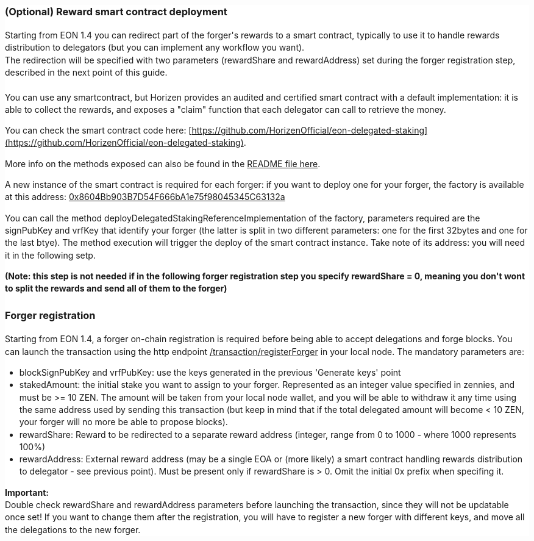 ### (Optional) Reward smart contract deployment
Starting from EON 1.4 you can redirect part of the forger's rewards to a smart contract, typically to use it to handle rewards distribution to delegators (but you can implement any workflow you want).<br>
The redirection will be specified with two parameters (rewardShare and rewardAddress) set during the forger registration step, described in the next point of this guide.<br>
<br>
You can use any smartcontract, but Horizen provides an audited and certified smart contract with a default implementation: it is able 
to collect the rewards, and exposes a "claim" function that each delegator can call to retrieve the money.

You can check the smart contract code here: [https://github.com/HorizenOfficial/eon-delegated-staking](https://github.com/HorizenOfficial/eon-delegated-staking).

More info on the methods exposed can also be found in the [README file here](https://github.com/HorizenOfficial/eon-delegated-staking/tree/main/delegated-staking-contracts).

A new instance of the smart contract is required for each forger: if you want to deploy one for your forger, the factory is available at this address: [0x8604Bb903B7D54F666bA1e75f98045345C63132a ](https://eon-explorer.horizenlabs.io/address/0x8604Bb903B7D54F666bA1e75f98045345C63132a?tab=contract)

You can call the method deployDelegatedStakingReferenceImplementation of the factory, parameters required are the signPubKey and vrfKey that identify your forger (the latter is split in two different parameters: one for the first 32bytes and one for the last btye).
The method execution will trigger the deploy of the smart contract instance.  Take note of its address: you will need it in the following setp.

**(Note: this step is not needed if in the  following forger registration step you specify rewardShare = 0, meaning you don't wont to split the rewards and send all of them to the forger)**


### Forger registration
Starting from EON 1.4, a forger on-chain registration is required before being able to accept delegations and forge blocks.
You can launch the transaction using the http endpoint  [/transaction/registerForger](https://github.com/HorizenOfficial/eon/blob/main/doc/api/transaction/registerForger.md)  in your local node.
The mandatory parameters are:
- blockSignPubKey and vrfPubKey: use the keys generated in the previous 'Generate keys' point
- stakedAmount: the initial stake you want to assign to your forger. Represented as an integer value specified in zennies, and must be >= 10 ZEN. The amount will be taken from your local node wallet, and you will be able to withdraw it any time using the same address used by sending this transaction (but keep in mind that if the total delegated amount will become < 10 ZEN, your forger will no more be able to propose blocks).
- rewardShare:  Reward to be redirected to a separate reward address (integer, range from 0 to 1000 - where 1000 represents 100%)
- rewardAddress: External reward address (may be a single EOA or (more likely) a smart contract handling rewards distribution to delegator - see previous point). Must be present only if rewardShare is > 0. Omit the initial 0x prefix when specifing it.

**Important:**<br>
Double check rewardShare and rewardAddress parameters before launching the transaction, since they will not be updatable once set! If you want to change them after the registration, 
you will have to register a new forger with different keys, and move all the delegations to the new forger.
